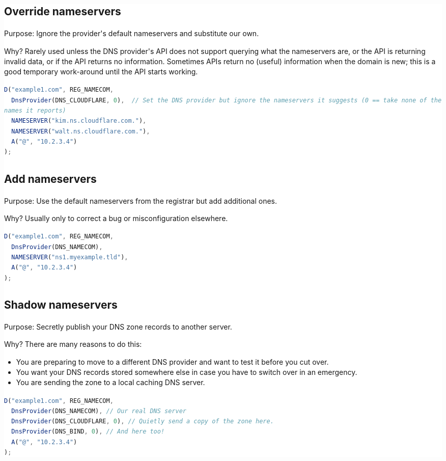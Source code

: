 ## Override nameservers

Purpose:
Ignore the provider's default nameservers and substitute our own.

Why?
Rarely used unless the DNS provider's API does not support querying what the
nameservers are, or the API is returning invalid data, or if the API returns no
information.  Sometimes APIs return no (useful) information when the domain
is new; this is a good temporary work-around until the API starts working.

```js
D("example1.com", REG_NAMECOM,
  DnsProvider(DNS_CLOUDFLARE, 0),  // Set the DNS provider but ignore the nameservers it suggests (0 == take none of the names it reports)
  NAMESERVER("kim.ns.cloudflare.com."),
  NAMESERVER("walt.ns.cloudflare.com."),
  A("@", "10.2.3.4")
);
```

## Add nameservers

Purpose:
Use the default nameservers from the registrar but add additional ones.

Why?
Usually only to correct a bug or misconfiguration elsewhere.

```js
D("example1.com", REG_NAMECOM,
  DnsProvider(DNS_NAMECOM),
  NAMESERVER("ns1.myexample.tld"),
  A("@", "10.2.3.4")
);
```

## Shadow nameservers

Purpose:
Secretly publish your DNS zone records to another server.

Why?
There are many reasons to do this:

* You are preparing to move to a different DNS provider and want to test it before you cut over.
* You want your DNS records stored somewhere else in case you have to switch over in an emergency.
* You are sending the zone to a local caching DNS server.

```js
D("example1.com", REG_NAMECOM,
  DnsProvider(DNS_NAMECOM), // Our real DNS server
  DnsProvider(DNS_CLOUDFLARE, 0), // Quietly send a copy of the zone here.
  DnsProvider(DNS_BIND, 0), // And here too!
  A("@", "10.2.3.4")
);
```

